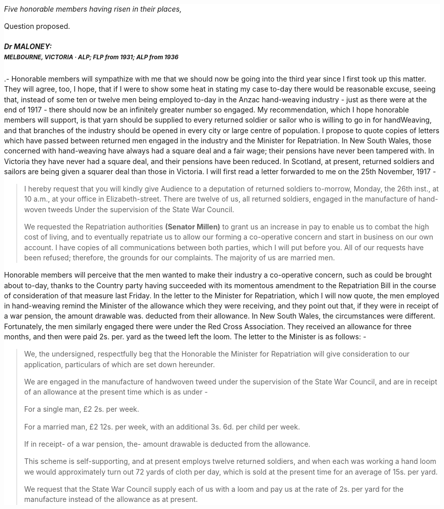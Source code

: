 
 *Five honorable members having risen in their places,* 


Question proposed. 

##### Dr MALONEY:<br><small class="text-muted">MELBOURNE, VICTORIA &middot; ALP; FLP from 1931; ALP from 1936</small>

.- Honorable members will sympathize with me that we should now be going into the third year since I first took up this matter. They will agree, too, I hope, that if I were to show some heat in stating my case to-day there would be reasonable excuse, seeing that, instead of some ten or twelve men being employed to-day in the Anzac hand-weaving industry - just as there were at the end of 1917 - there should now be an infinitely greater number so engaged. My recommendation, which I hope honorable members will support, is that yarn should be supplied to every returned soldier or sailor who is willing to go in for handWeaving, and that branches of the industry should be opened in every city or large centre of population. I propose to quote copies of letters which have passed between returned men engaged in the industry and the Minister for Repatriation. In New South Wales, those concerned with hand-weaving have always had a square deal and a fair wage; their pensions have never been tampered with. In Victoria they have never had a square deal, and their pensions have been reduced. In Scotland, at present, returned soldiers and sailors are being given a  squarer  deal than those in Victoria. I will first read a letter forwarded to me on the 25th November, 1917 - 

  >I hereby request that you will kindly give Audience to a deputation of returned soldiers to-morrow, Monday, the 26th inst., at 10 a.m., at your office in Elizabeth-street. There are twelve of us, all returned soldiers, engaged in the manufacture of hand-woven tweeds Under the supervision of the State War Council. 
  >
  >We requested the Repatriation authorities  **(Senator Millen)**  to grant us an increase in pay to enable us to combat the high cost of living, and to eventually repatriate us to allow our forming a co-operative concern and start in business on our own account. I have copies of all communications between both parties, which I will put before you. All of our requests have been refused; therefore, the grounds for our complaints. The majority of us are married men. 

Honorable members will perceive that the men wanted to make their industry a co-operative concern, such as could be brought about to-day, thanks to the Country party having succeeded with its momentous amendment to the Repatriation Bill in the course of consideration of that measure last Friday. In the letter to the Minister for Repatriation, which I will now quote, the men employed in hand-weaving remind the Minister of the allowance which they were receiving, and they point out that, if they were in receipt of a war pension, the amount drawable was. deducted from their allowance. In New South Wales, the circumstances were different. Fortunately, the men similarly engaged there were under the Red Cross Association. They received an allowance for three months, and then were paid 2s. per. yard as the tweed left the loom. The letter to the Minister is as follows: - 

  >We, the undersigned, respectfully beg that the Honorable the Minister for Repatriation will give consideration to our application, particulars of which are set down hereunder. 
  >
  >We are engaged in the manufacture of handwoven tweed under the supervision of the State War Council, and are in receipt of an allowance at the present time which is as under - 
  >
  >For a single man, £2 2s. per week. 
  >
  >For a married man, £2 12s. per week, with an additional 3s. 6d. per child per week. 
  >
  >If in receipt- of a war pension, the- amount drawable is deducted from the allowance. 
  >
  >This scheme is self-supporting, and at present employs twelve returned soldiers, and when each was working a hand loom we would approximately turn out 72 yards of cloth per day, which is sold at the present time for an average of 15s. per yard. 
  >
  >We request that the State War Council supply each of us with a loom and pay us at the rate of 2s. per yard for the manufacture instead of the allowance as at present. 
  >